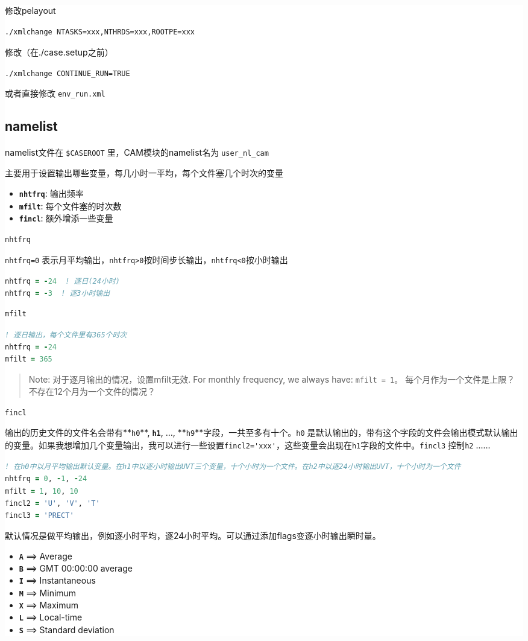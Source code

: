 修改pelayout

```
./xmlchange NTASKS=xxx,NTHRDS=xxx,ROOTPE=xxx
```

修改（在./case.setup之前）

```bash
./xmlchange CONTINUE_RUN=TRUE
```

或者直接修改 `env_run.xml`

## namelist

namelist文件在 `$CASEROOT` 里，CAM模块的namelist名为 `user_nl_cam`

主要用于设置输出哪些变量，每几小时一平均，每个文件塞几个时次的变量

- **`nhtfrq`**: 输出频率
- **`mfilt`**: 每个文件塞的时次数
- **`fincl`**: 额外增添一些变量

`nhtfrq`

`nhtfrq=0` 表示月平均输出，`nhtfrq>0`按时间步长输出，`nhtfrq<0`按小时输出

```fortran
nhtfrq = -24  ! 逐日(24小时)
nhtfrq = -3  ! 逐3小时输出
```

`mfilt`

```fortran
! 逐日输出，每个文件里有365个时次
nhtfrq = -24   
mfilt = 365
```

> Note: 对于逐月输出的情况，设置mfilt无效. For monthly frequency, we always have: `mfilt = 1`。 每个月作为一个文件是上限？不存在12个月为一个文件的情况？

`fincl`

输出的历史文件的文件名会带有**`h0`**, **`h1`**, …, **`h9`**字段，一共至多有十个。`h0` 是默认输出的，带有这个字段的文件会输出模式默认输出的变量。如果我想增加几个变量输出，我可以进行一些设置`fincl2='xxx'`，这些变量会出现在`h1`字段的文件中。`fincl3` 控制`h2` ......

```fortran
! 在h0中以月平均输出默认变量。在h1中以逐小时输出UVT三个变量，十个小时为一个文件。在h2中以逐24小时输出UVT，十个小时为一个文件
nhtfrq = 0, -1, -24 
mfilt = 1, 10, 10 
fincl2 = 'U', 'V', 'T' 
fincl3 = 'PRECT'
```

默认情况是做平均输出，例如逐小时平均，逐24小时平均。可以通过添加flags变逐小时输出瞬时量。

- **`A`** ==> Average
- **`B`** ==> GMT 00:00:00 average
- **`I`** ==> Instantaneous
- **`M`** ==> Minimum
- **`X`** ==> Maximum
- **`L`** ==> Local-time
- **`S`** ==> Standard deviation
